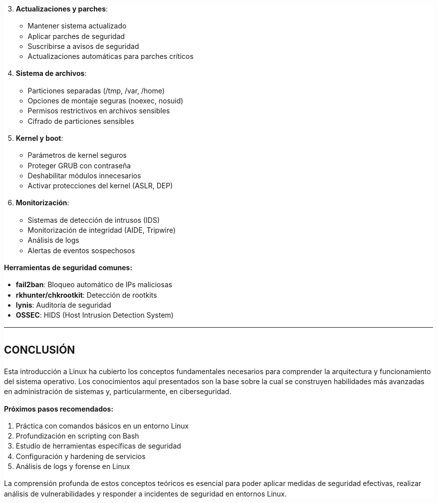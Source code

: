 3. **Actualizaciones y parches**:
   - Mantener sistema actualizado
   - Aplicar parches de seguridad
   - Suscribirse a avisos de seguridad
   - Actualizaciones automáticas para parches críticos

4. **Sistema de archivos**:
   - Particiones separadas (/tmp, /var, /home)
   - Opciones de montaje seguras (noexec, nosuid)
   - Permisos restrictivos en archivos sensibles
   - Cifrado de particiones sensibles

5. **Kernel y boot**:
   - Parámetros de kernel seguros
   - Proteger GRUB con contraseña
   - Deshabilitar módulos innecesarios
   - Activar protecciones del kernel (ASLR, DEP)

6. **Monitorización**:
   - Sistemas de detección de intrusos (IDS)
   - Monitorización de integridad (AIDE, Tripwire)
   - Análisis de logs
   - Alertas de eventos sospechosos

**Herramientas de seguridad comunes:**
- **fail2ban**: Bloqueo automático de IPs maliciosas
- **rkhunter/chkrootkit**: Detección de rootkits
- **lynis**: Auditoría de seguridad
- **OSSEC**: HIDS (Host Intrusion Detection System)

---

## CONCLUSIÓN

Esta introducción a Linux ha cubierto los conceptos fundamentales necesarios para comprender la arquitectura y funcionamiento del sistema operativo. Los conocimientos aquí presentados son la base sobre la cual se construyen habilidades más avanzadas en administración de sistemas y, particularmente, en ciberseguridad.

**Próximos pasos recomendados:**
1. Práctica con comandos básicos en un entorno Linux
2. Profundización en scripting con Bash
3. Estudio de herramientas específicas de seguridad
4. Configuración y hardening de servicios
5. Análisis de logs y forense en Linux

La comprensión profunda de estos conceptos teóricos es esencial para poder aplicar medidas de seguridad efectivas, realizar análisis de vulnerabilidades y responder a incidentes de seguridad en entornos Linux.